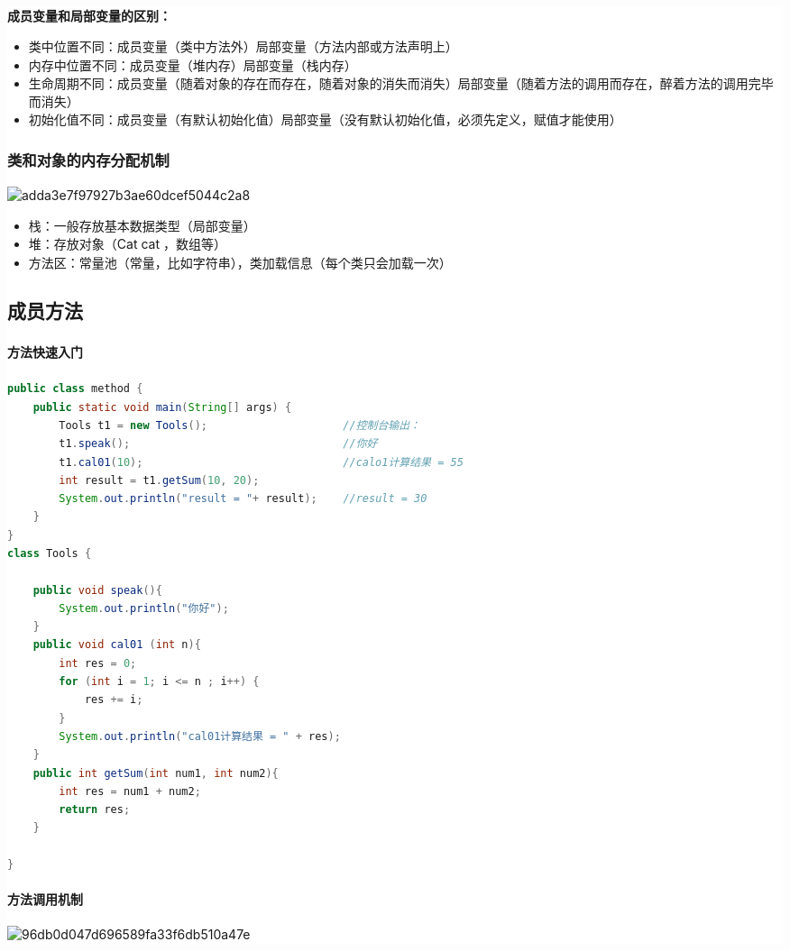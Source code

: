  **成员变量和局部变量的区别：**

* 类中位置不同：成员变量（类中方法外）局部变量（方法内部或方法声明上）
* 内存中位置不同：成员变量（堆内存）局部变量（栈内存）
* 生命周期不同：成员变量（随着对象的存在而存在，随着对象的消失而消失）局部变量（随着方法的调用而存在，醉着方法的调用完毕而消失）
* 初始化值不同：成员变量（有默认初始化值）局部变量（没有默认初始化值，必须先定义，赋值才能使用）

### 类和对象的内存分配机制

![adda3e7f97927b3ae60dcef5044c2a8](https://cdn.jsdelivr.net/gh/hduchenshuai/PicGo_Save/picgo/202407031629096.png)

* 栈：一般存放基本数据类型（局部变量）
* 堆：存放对象（Cat cat ，数组等）
* 方法区：常量池（常量，比如字符串），类加载信息（每个类只会加载一次）

## 成员方法

#### 方法快速入门

```java
public class method {
    public static void main(String[] args) {
        Tools t1 = new Tools();			            //控制台输出：
        t1.speak();                                 //你好                                           
        t1.cal01(10);	 						    //calo1计算结果 = 55
        int result = t1.getSum(10, 20);    
        System.out.println("result = "+ result);    //result = 30
    }
}
class Tools {

    public void speak(){
        System.out.println("你好");
    }
    public void cal01 (int n){
        int res = 0;
        for (int i = 1; i <= n ; i++) {
            res += i;
        }
        System.out.println("cal01计算结果 = " + res);
    }
    public int getSum(int num1, int num2){
        int res = num1 + num2;
        return res;
    }

}
```

#### 方法调用机制

![96db0d047d696589fa33f6db510a47e](https://cdn.jsdelivr.net/gh/hduchenshuai/PicGo_Save/picgo/202407031629072.png)

